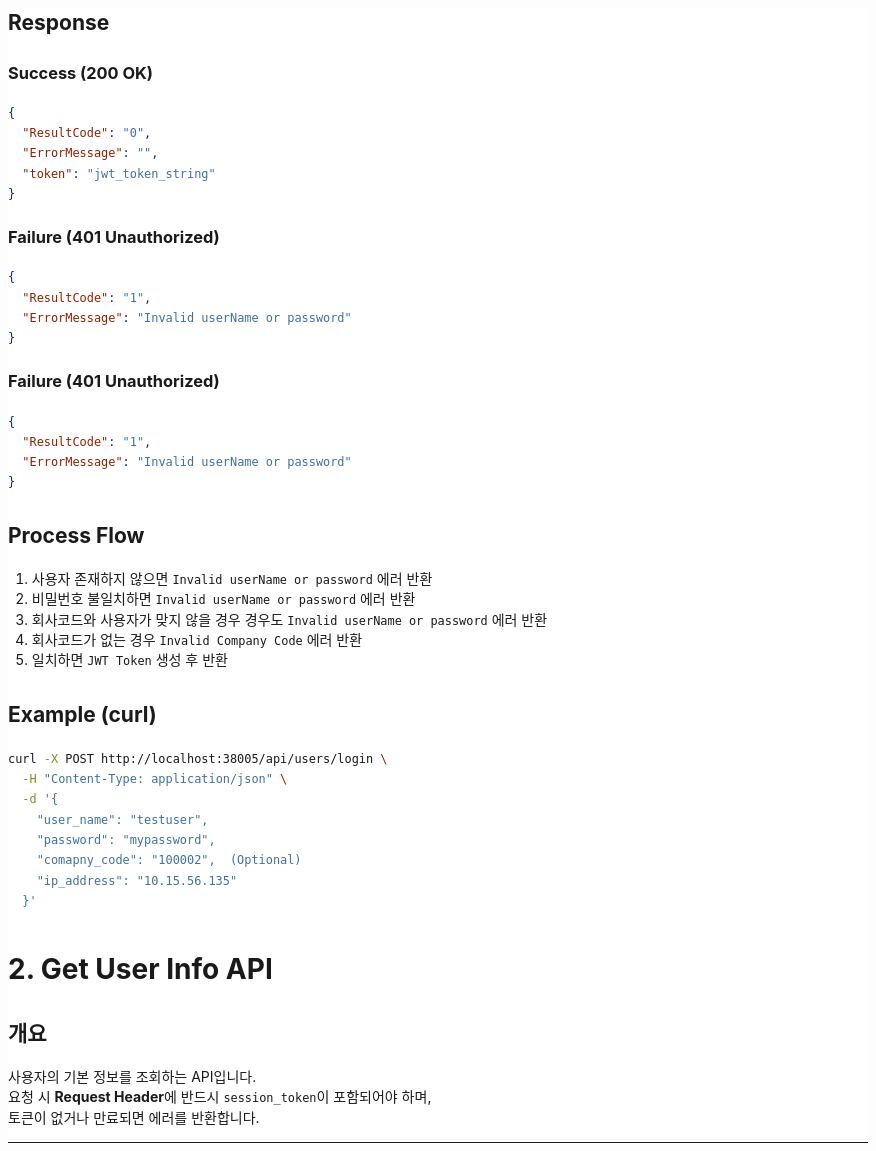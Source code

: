 ## Response
### Success (200 OK)
```json
{
  "ResultCode": "0",
  "ErrorMessage": "",
  "token": "jwt_token_string"
}
```

### Failure (401 Unauthorized) 
```json
{
  "ResultCode": "1",
  "ErrorMessage": "Invalid userName or password"
}
```
### Failure (401 Unauthorized)  
```json
{
  "ResultCode": "1",
  "ErrorMessage": "Invalid userName or password"
}
```


## Process Flow
1. 사용자 존재하지 않으면 `Invalid userName or password` 에러 반환
2. 비밀번호 불일치하면 `Invalid userName or password` 에러 반환
3. 회사코드와 사용자가 맞지 않을 경우 경우도 `Invalid userName or password` 에러 반환
4. 회사코드가 없는 경우 `Invalid Company Code` 에러 반환
5. 일치하면 `JWT Token` 생성 후 반환

## Example (curl)
```bash
curl -X POST http://localhost:38005/api/users/login \
  -H "Content-Type: application/json" \
  -d '{
    "user_name": "testuser",
    "password": "mypassword",
    "comapny_code": "100002",  (Optional)
    "ip_address": "10.15.56.135"
  }'
```

# 2. Get User Info API

## 개요
사용자의 기본 정보를 조회하는 API입니다.  
요청 시 **Request Header**에 반드시 `session_token`이 포함되어야 하며,  
토큰이 없거나 만료되면 에러를 반환합니다.

---